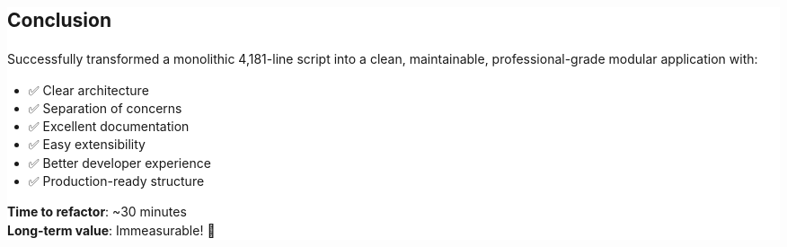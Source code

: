 ## Conclusion

Successfully transformed a monolithic 4,181-line script into a clean, maintainable, professional-grade modular application with:

- ✅ Clear architecture
- ✅ Separation of concerns
- ✅ Excellent documentation
- ✅ Easy extensibility
- ✅ Better developer experience
- ✅ Production-ready structure

**Time to refactor**: ~30 minutes  
**Long-term value**: Immeasurable! 🎉
